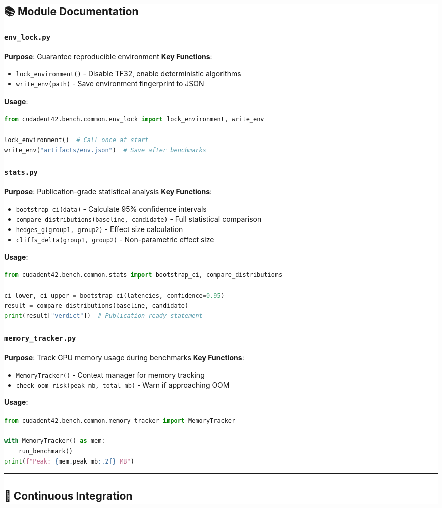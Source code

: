 
## 📚 Module Documentation

### `env_lock.py`
**Purpose**: Guarantee reproducible environment
**Key Functions**:
- `lock_environment()` - Disable TF32, enable deterministic algorithms
- `write_env(path)` - Save environment fingerprint to JSON

**Usage**:
```python
from cudadent42.bench.common.env_lock import lock_environment, write_env

lock_environment()  # Call once at start
write_env("artifacts/env.json")  # Save after benchmarks
```

### `stats.py`
**Purpose**: Publication-grade statistical analysis
**Key Functions**:
- `bootstrap_ci(data)` - Calculate 95% confidence intervals
- `compare_distributions(baseline, candidate)` - Full statistical comparison
- `hedges_g(group1, group2)` - Effect size calculation
- `cliffs_delta(group1, group2)` - Non-parametric effect size

**Usage**:
```python
from cudadent42.bench.common.stats import bootstrap_ci, compare_distributions

ci_lower, ci_upper = bootstrap_ci(latencies, confidence=0.95)
result = compare_distributions(baseline, candidate)
print(result["verdict"])  # Publication-ready statement
```

### `memory_tracker.py`
**Purpose**: Track GPU memory usage during benchmarks
**Key Functions**:
- `MemoryTracker()` - Context manager for memory tracking
- `check_oom_risk(peak_mb, total_mb)` - Warn if approaching OOM

**Usage**:
```python
from cudadent42.bench.common.memory_tracker import MemoryTracker

with MemoryTracker() as mem:
    run_benchmark()
print(f"Peak: {mem.peak_mb:.2f} MB")
```

---

## 🔄 Continuous Integration
